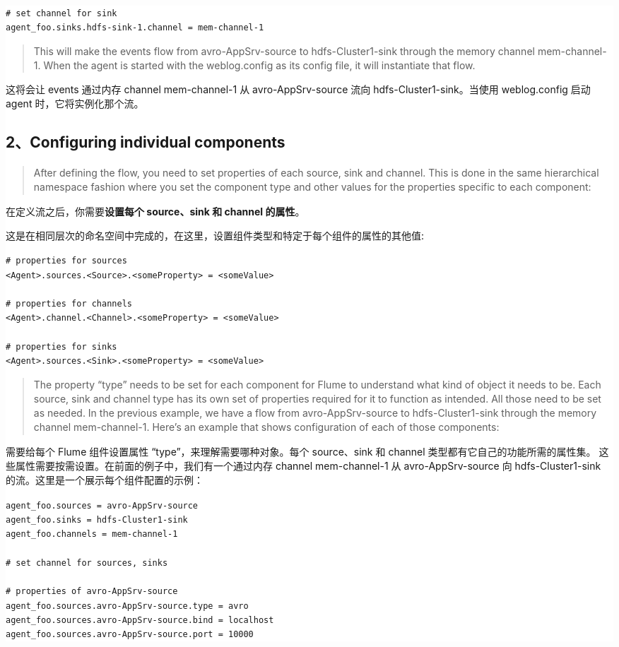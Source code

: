 	# set channel for sink
	agent_foo.sinks.hdfs-sink-1.channel = mem-channel-1

> This will make the events flow from avro-AppSrv-source to hdfs-Cluster1-sink through the memory channel mem-channel-1. When the agent is started with the weblog.config as its config file, it will instantiate that flow.

这将会让 events 通过内存 channel mem-channel-1 从 avro-AppSrv-source 流向 hdfs-Cluster1-sink。当使用 weblog.config 启动 agent 时，它将实例化那个流。

## 2、Configuring individual components

> After defining the flow, you need to set properties of each source, sink and channel. This is done in the same hierarchical namespace fashion where you set the component type and other values for the properties specific to each component:

在定义流之后，你需要**设置每个 source、sink 和 channel 的属性**。

这是在相同层次的命名空间中完成的，在这里，设置组件类型和特定于每个组件的属性的其他值:

	# properties for sources
	<Agent>.sources.<Source>.<someProperty> = <someValue>

	# properties for channels
	<Agent>.channel.<Channel>.<someProperty> = <someValue>

	# properties for sinks
	<Agent>.sources.<Sink>.<someProperty> = <someValue>

> The property “type” needs to be set for each component for Flume to understand what kind of object it needs to be. Each source, sink and channel type has its own set of properties required for it to function as intended. All those need to be set as needed. In the previous example, we have a flow from avro-AppSrv-source to hdfs-Cluster1-sink through the memory channel mem-channel-1. Here’s an example that shows configuration of each of those components:

需要给每个 Flume 组件设置属性 “type”，来理解需要哪种对象。每个 source、sink 和 channel 类型都有它自己的功能所需的属性集。 这些属性需要按需设置。在前面的例子中，我们有一个通过内存 channel mem-channel-1 从 avro-AppSrv-source 向 hdfs-Cluster1-sink 的流。这里是一个展示每个组件配置的示例：

	agent_foo.sources = avro-AppSrv-source
	agent_foo.sinks = hdfs-Cluster1-sink
	agent_foo.channels = mem-channel-1

	# set channel for sources, sinks

	# properties of avro-AppSrv-source
	agent_foo.sources.avro-AppSrv-source.type = avro
	agent_foo.sources.avro-AppSrv-source.bind = localhost
	agent_foo.sources.avro-AppSrv-source.port = 10000
